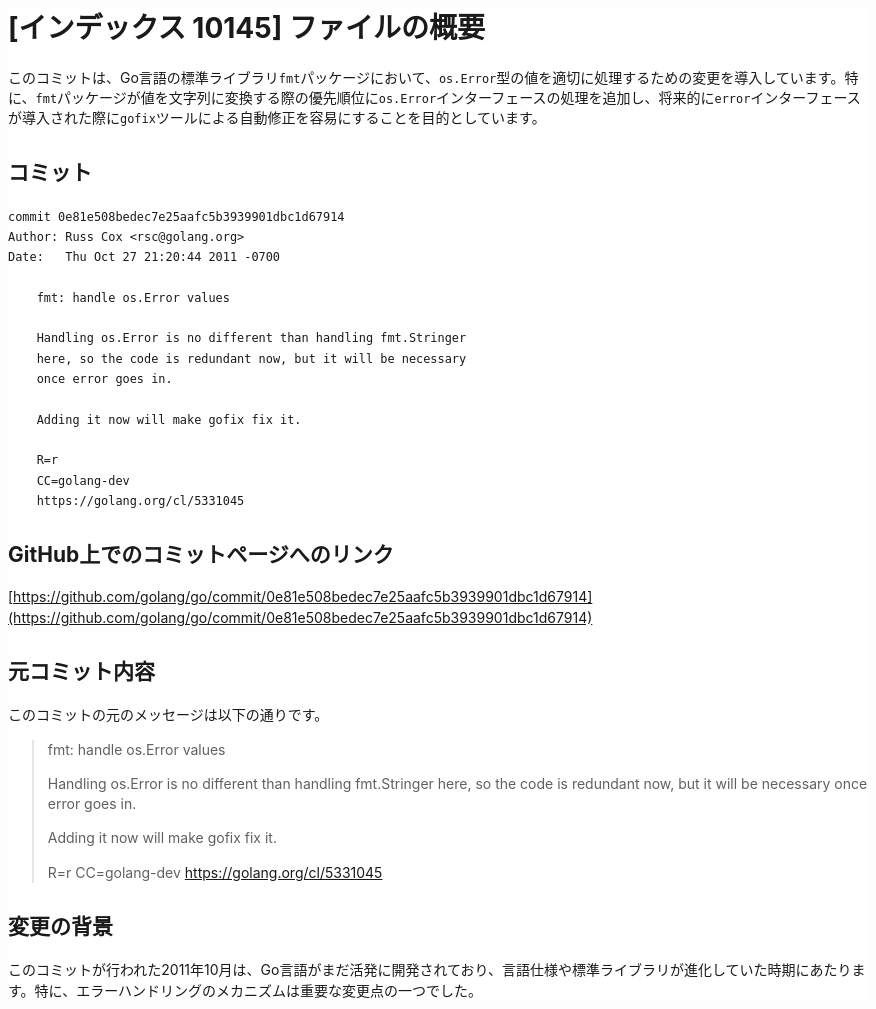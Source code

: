 # [インデックス 10145] ファイルの概要

このコミットは、Go言語の標準ライブラリ`fmt`パッケージにおいて、`os.Error`型の値を適切に処理するための変更を導入しています。特に、`fmt`パッケージが値を文字列に変換する際の優先順位に`os.Error`インターフェースの処理を追加し、将来的に`error`インターフェースが導入された際に`gofix`ツールによる自動修正を容易にすることを目的としています。

## コミット

```
commit 0e81e508bedec7e25aafc5b3939901dbc1d67914
Author: Russ Cox <rsc@golang.org>
Date:   Thu Oct 27 21:20:44 2011 -0700

    fmt: handle os.Error values
    
    Handling os.Error is no different than handling fmt.Stringer
    here, so the code is redundant now, but it will be necessary
    once error goes in.
    
    Adding it now will make gofix fix it.
    
    R=r
    CC=golang-dev
    https://golang.org/cl/5331045
```

## GitHub上でのコミットページへのリンク

[https://github.com/golang/go/commit/0e81e508bedec7e25aafc5b3939901dbc1d67914](https://github.com/golang/go/commit/0e81e508bedec7e25aafc5b3939901dbc1d67914)

## 元コミット内容

このコミットの元のメッセージは以下の通りです。

> fmt: handle os.Error values
>
> Handling os.Error is no different than handling fmt.Stringer
> here, so the code is redundant now, but it will be necessary
> once error goes in.
>
> Adding it now will make gofix fix it.
>
> R=r
> CC=golang-dev
> https://golang.org/cl/5331045

## 変更の背景

このコミットが行われた2011年10月は、Go言語がまだ活発に開発されており、言語仕様や標準ライブラリが進化していた時期にあたります。特に、エラーハンドリングのメカニズムは重要な変更点の一つでした。
